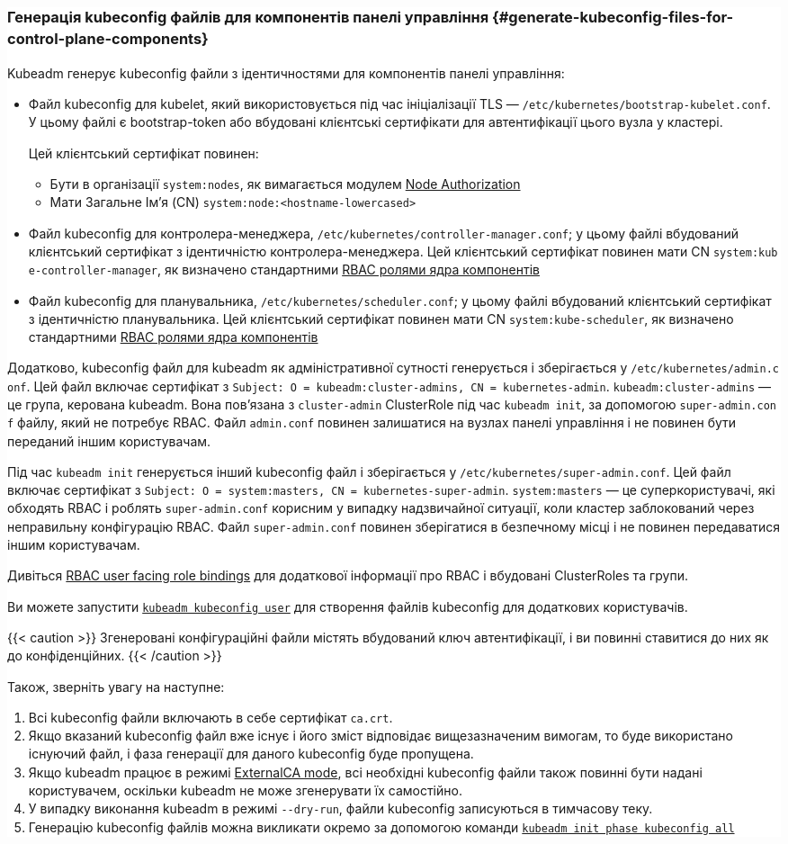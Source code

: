 ### Генерація kubeconfig файлів для компонентів панелі управління {#generate-kubeconfig-files-for-control-plane-components}

Kubeadm генерує kubeconfig файли з ідентичностями для компонентів панелі управління:

- Файл kubeconfig для kubelet, який використовується під час ініціалізації TLS — `/etc/kubernetes/bootstrap-kubelet.conf`. У цьому файлі є bootstrap-token або вбудовані клієнтські сертифікати для автентифікації цього вузла у кластері.

  Цей клієнтський сертифікат повинен:

  - Бути в організації `system:nodes`, як вимагається модулем [Node Authorization](/docs/reference/access-authn-authz/node/)
  - Мати Загальне Імʼя (CN) `system:node:<hostname-lowercased>`

- Файл kubeconfig для контролера-менеджера, `/etc/kubernetes/controller-manager.conf`; у цьому файлі вбудований клієнтський сертифікат з ідентичністю контролера-менеджера. Цей клієнтський сертифікат повинен мати CN `system:kube-controller-manager`, як визначено стандартними [RBAC ролями ядра компонентів](/docs/reference/access-authn-authz/rbac/#core-component-roles)

- Файл kubeconfig для планувальника, `/etc/kubernetes/scheduler.conf`; у цьому файлі вбудований клієнтський сертифікат з ідентичністю планувальника. Цей клієнтський сертифікат повинен мати CN `system:kube-scheduler`, як визначено стандартними [RBAC ролями ядра компонентів](/docs/reference/access-authn-authz/rbac/#core-component-roles)

Додатково, kubeconfig файл для kubeadm як адміністративної сутності генерується і зберігається у `/etc/kubernetes/admin.conf`. Цей файл включає сертифікат з `Subject: O = kubeadm:cluster-admins, CN = kubernetes-admin`. `kubeadm:cluster-admins` — це група, керована kubeadm. Вона повʼязана з `cluster-admin` ClusterRole під час `kubeadm init`, за допомогою `super-admin.conf` файлу, який не потребує RBAC. Файл `admin.conf` повинен залишатися на вузлах панелі управління і не повинен бути переданий іншим користувачам.

Під час `kubeadm init` генерується інший kubeconfig файл і зберігається у `/etc/kubernetes/super-admin.conf`. Цей файл включає сертифікат з `Subject: O = system:masters, CN = kubernetes-super-admin`. `system:masters` — це суперкористувачі, які обходять RBAC і роблять `super-admin.conf` корисним у випадку надзвичайної ситуації, коли кластер заблокований через неправильну конфігурацію RBAC. Файл `super-admin.conf` повинен зберігатися в безпечному місці і не повинен передаватися іншим користувачам.

Дивіться [RBAC user facing role bindings](/docs/reference/access-authn-authz/rbac/#user-facing-roles) для додаткової інформації про RBAC і вбудовані ClusterRoles та групи.

Ви можете запустити [`kubeadm kubeconfig user`](/docs/reference/setup-tools/kubeadm/kubeadm-kubeconfig/#cmd-kubeconfig-user) для створення файлів kubeconfig для додаткових користувачів.

{{< caution >}}
Згенеровані конфігураційні файли містять вбудований ключ автентифікації, і ви повинні ставитися до них як до конфіденційних.
{{< /caution >}}

Також, зверніть увагу на наступне:

1. Всі kubeconfig файли включають в себе сертифікат `ca.crt`.
1. Якщо вказаний kubeconfig файл вже існує і його зміст відповідає вищезазначеним вимогам, то буде використано існуючий файл, і фаза генерації для даного kubeconfig буде пропущена.
1. Якщо kubeadm працює в режимі [ExternalCA mode](/docs/reference/setup-tools/kubeadm/kubeadm-init/#external-ca-mode), всі необхідні kubeconfig файли також повинні бути надані користувачем, оскільки kubeadm не може згенерувати їх самостійно.
1. У випадку виконання kubeadm в режимі `--dry-run`, файли kubeconfig записуються в тимчасову теку.
1. Генерацію kubeconfig файлів можна викликати окремо за допомогою команди [`kubeadm init phase kubeconfig all`](/docs/reference/setup-tools/kubeadm/kubeadm-init-phase/#cmd-phase-kubeconfig)
